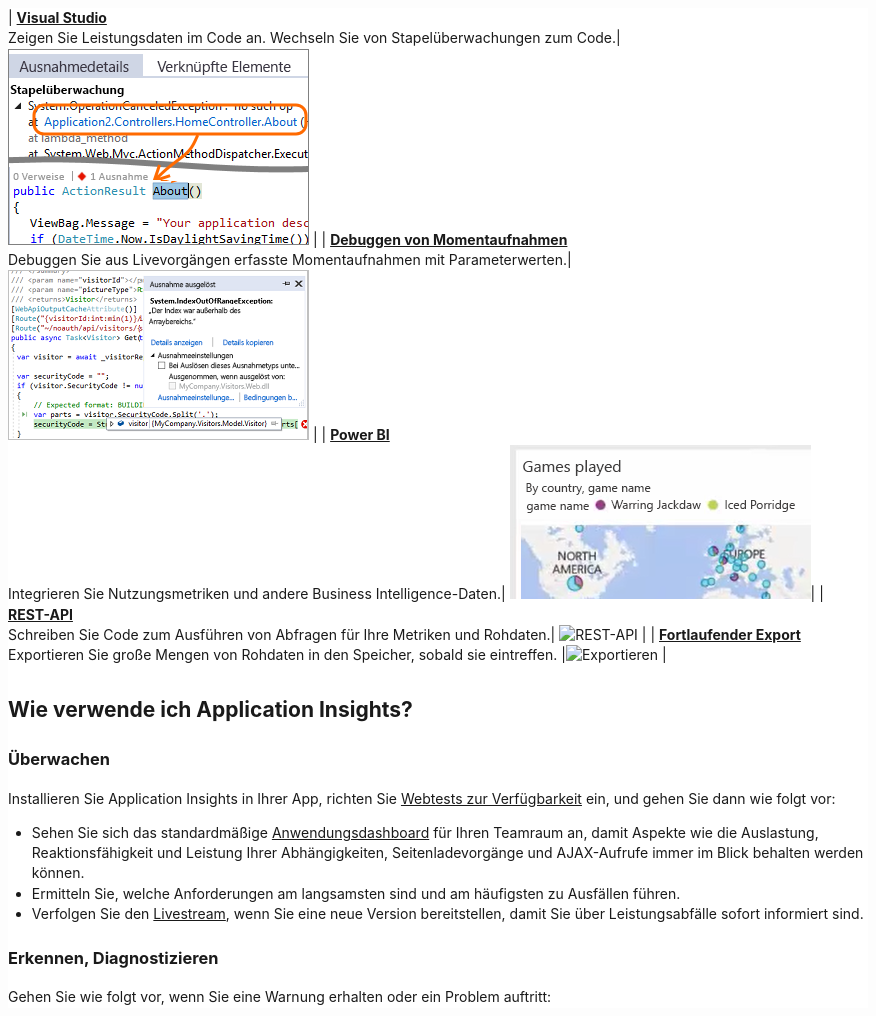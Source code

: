 | [**Visual Studio**](../../azure-monitor/app/visual-studio.md)<br/>Zeigen Sie Leistungsdaten im Code an. Wechseln Sie von Stapelüberwachungen zum Code.|![Visual Studio](./media/app-insights-overview/visual-studio-tn.png) |
| [**Debuggen von Momentaufnahmen**](../../azure-monitor/app/snapshot-debugger.md)<br/>Debuggen Sie aus Livevorgängen erfasste Momentaufnahmen mit Parameterwerten.|![Visual Studio](./media/app-insights-overview/snapshot.png) |
| [**Power BI**](../../azure-monitor/app/export-power-bi.md )<br/>Integrieren Sie Nutzungsmetriken und andere Business Intelligence-Daten.| ![Power BI](./media/app-insights-overview/power-bi.png)|
| [**REST-API**](https://dev.applicationinsights.io/)<br/>Schreiben Sie Code zum Ausführen von Abfragen für Ihre Metriken und Rohdaten.| ![REST-API](./media/app-insights-overview/rest-tn.png) |
| [**Fortlaufender Export**](../../azure-monitor/app/export-telemetry.md)<br/>Exportieren Sie große Mengen von Rohdaten in den Speicher, sobald sie eintreffen. |![Exportieren](./media/app-insights-overview/export-tn.png) |

## <a name="how-do-i-use-application-insights"></a>Wie verwende ich Application Insights?

### <a name="monitor"></a>Überwachen
Installieren Sie Application Insights in Ihrer App, richten Sie [Webtests zur Verfügbarkeit](../../azure-monitor/app/monitor-web-app-availability.md) ein, und gehen Sie dann wie folgt vor:

* Sehen Sie sich das standardmäßige [Anwendungsdashboard](../../azure-monitor/app/overview-dashboard.md) für Ihren Teamraum an, damit Aspekte wie die Auslastung, Reaktionsfähigkeit und Leistung Ihrer Abhängigkeiten, Seitenladevorgänge und AJAX-Aufrufe immer im Blick behalten werden können.
* Ermitteln Sie, welche Anforderungen am langsamsten sind und am häufigsten zu Ausfällen führen.
* Verfolgen Sie den [Livestream](../../azure-monitor/app/live-stream.md), wenn Sie eine neue Version bereitstellen, damit Sie über Leistungsabfälle sofort informiert sind.

### <a name="detect-diagnose"></a>Erkennen, Diagnostizieren
Gehen Sie wie folgt vor, wenn Sie eine Warnung erhalten oder ein Problem auftritt:

